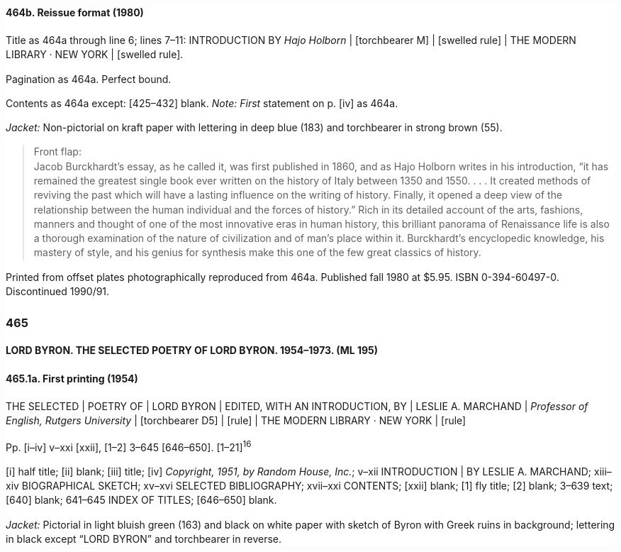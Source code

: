 #### 464b. Reissue format (1980)

Title as 464a through line 6; lines 7–11: INTRODUCTION BY *Hajo Holborn*
| \[torchbearer M\] | \[swelled rule\] | THE MODERN LIBRARY · NEW YORK |
\[swelled rule\].

Pagination as 464a. Perfect bound.

Contents as 464a except: \[425–432\] blank. *Note:* *First* statement on
p. \[iv\] as 464a.

*Jacket:* Non-pictorial on kraft paper with lettering in deep blue (183)
and torchbearer in strong brown (55).

> Front flap:<br>
> Jacob Burckhardt’s essay, as he called it, was first published in
> 1860, and as Hajo Holborn writes in his introduction, “it has remained
> the greatest single book ever written on the history of Italy between
> 1350 and 1550. . . . It created methods of reviving the past which
> will have a lasting influence on the writing of history. Finally, it
> opened a deep view of the relationship between the human individual
> and the forces of history.” Rich in its detailed account of the arts,
> fashions, manners and thought of one of the most innovative eras in
> human history, this brilliant panorama of Renaissance life is also a
> thorough examination of the nature of civilization and of man’s place
> within it. Burckhardt’s encyclopedic knowledge, his mastery of style,
> and his genius for synthesis make this one of the few great classics
> of history.

Printed from offset plates photographically reproduced from 464a.
Published fall 1980 at $5.95. ISBN 0-394-60497-0. Discontinued 1990/91.

### 465

**LORD BYRON. THE SELECTED POETRY OF LORD BYRON. 1954–1973. (ML 195)**

#### 465.1a. First printing (1954)

THE SELECTED | POETRY OF | LORD BYRON | EDITED, WITH AN INTRODUCTION, BY
| LESLIE A. MARCHAND | *Professor of English, Rutgers University* |
\[torchbearer D5\] | \[rule\] | THE MODERN LIBRARY · NEW YORK | \[rule\]

Pp. \[i–iv\] v–xxi \[xxii\], \[1–2\] 3–645 \[646–650\].
\[1–21\]<sup>16</sup>

\[i\] half title; \[ii\] blank; \[iii\] title; \[iv\] *Copyright, 1951,
by Random House, Inc.*; v–xii INTRODUCTION | BY LESLIE A. MARCHAND;
xiii–xiv BIOGRAPHICAL SKETCH; xv–xvi SELECTED BIBLIOGRAPHY; xvii–xxi
CONTENTS; \[xxii\] blank; \[1\] fly title; \[2\] blank; 3–639 text;
\[640\] blank; 641–645 INDEX OF TITLES; \[646–650\] blank.

*Jacket:* Pictorial in light bluish green (163) and black on white paper
with sketch of Byron with Greek ruins in background; lettering in black
except “LORD BYRON” and torchbearer in reverse.
